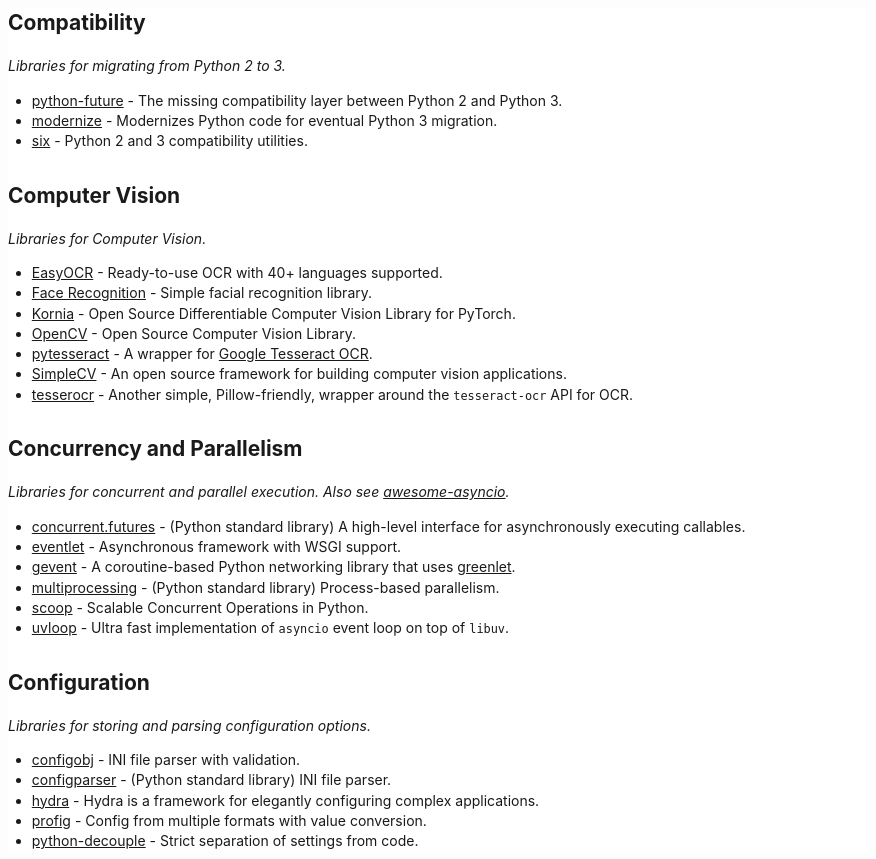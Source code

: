 [](#compatibility)Compatibility
-------------------------------

_Libraries for migrating from Python 2 to 3._

*   [python-future](http://python-future.org/index.html) - The missing compatibility layer between Python 2 and Python 3.
*   [modernize](https://github.com/PyCQA/modernize) - Modernizes Python code for eventual Python 3 migration.
*   [six](https://pypi.org/project/six/) - Python 2 and 3 compatibility utilities.

[](#computer-vision)Computer Vision
-----------------------------------

_Libraries for Computer Vision._

*   [EasyOCR](https://github.com/JaidedAI/EasyOCR) - Ready-to-use OCR with 40+ languages supported.
*   [Face Recognition](https://github.com/ageitgey/face_recognition) - Simple facial recognition library.
*   [Kornia](https://github.com/kornia/kornia/) - Open Source Differentiable Computer Vision Library for PyTorch.
*   [OpenCV](https://opencv.org/) - Open Source Computer Vision Library.
*   [pytesseract](https://github.com/madmaze/pytesseract) - A wrapper for [Google Tesseract OCR](https://github.com/tesseract-ocr).
*   [SimpleCV](https://github.com/sightmachine/SimpleCV) - An open source framework for building computer vision applications.
*   [tesserocr](https://github.com/sirfz/tesserocr) - Another simple, Pillow-friendly, wrapper around the `tesseract-ocr` API for OCR.

[](#concurrency-and-parallelism)Concurrency and Parallelism
-----------------------------------------------------------

_Libraries for concurrent and parallel execution. Also see [awesome-asyncio](https://github.com/timofurrer/awesome-asyncio)._

*   [concurrent.futures](https://docs.python.org/3/library/concurrent.futures.html) - (Python standard library) A high-level interface for asynchronously executing callables.
*   [eventlet](http://eventlet.net/) - Asynchronous framework with WSGI support.
*   [gevent](http://www.gevent.org/) - A coroutine-based Python networking library that uses [greenlet](https://github.com/python-greenlet/greenlet).
*   [multiprocessing](https://docs.python.org/3/library/multiprocessing.html) - (Python standard library) Process-based parallelism.
*   [scoop](https://github.com/soravux/scoop) - Scalable Concurrent Operations in Python.
*   [uvloop](https://github.com/MagicStack/uvloop) - Ultra fast implementation of `asyncio` event loop on top of `libuv`.

[](#configuration)Configuration
-------------------------------

_Libraries for storing and parsing configuration options._

*   [configobj](https://github.com/DiffSK/configobj) - INI file parser with validation.
*   [configparser](https://docs.python.org/3/library/configparser.html) - (Python standard library) INI file parser.
*   [hydra](https://github.com/facebookresearch/hydra) - Hydra is a framework for elegantly configuring complex applications.
*   [profig](https://profig.readthedocs.io/en/latest/) - Config from multiple formats with value conversion.
*   [python-decouple](https://github.com/henriquebastos/python-decouple) - Strict separation of settings from code.

